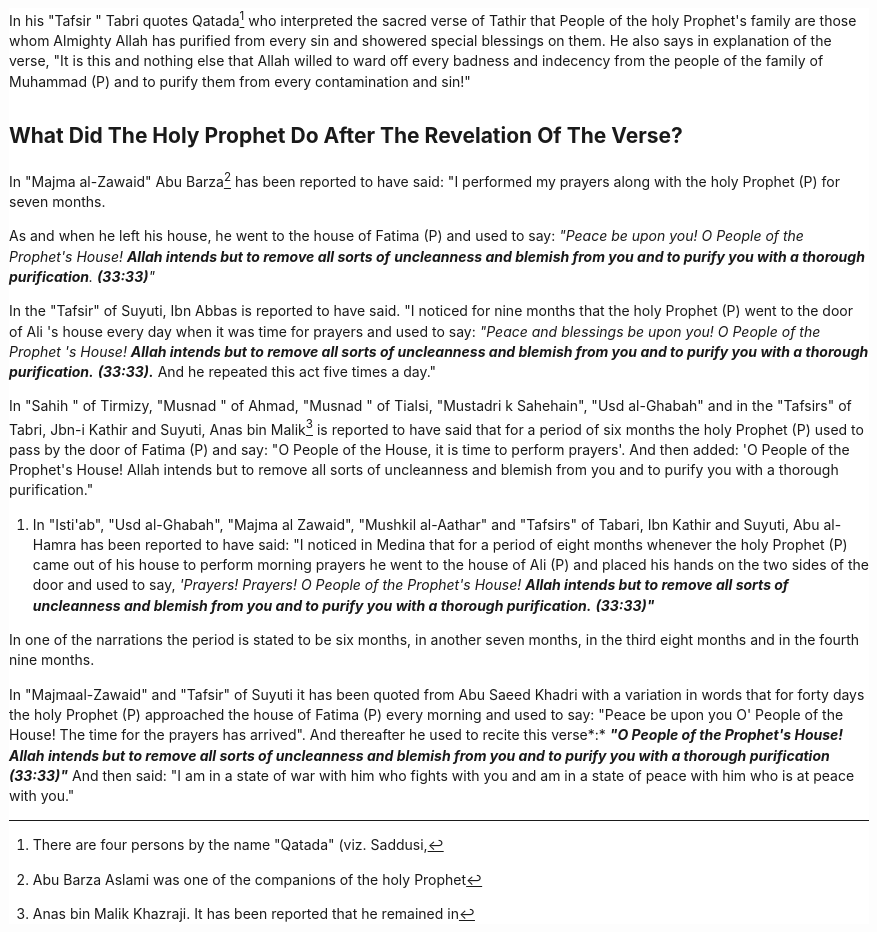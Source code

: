 In his "Tafsir " Tabri quotes Qatada[^12] who interpreted the sacred
verse of Tathir that People of the holy Prophet's family are those whom
Almighty Allah has purified from every sin and showered special
blessings on them. He also says in explanation of the verse, "It is this
and nothing else that Allah willed to ward off every badness and
indecency from the people of the family of Muhammad (P) and to purify
them from every contamination and sin!"

What Did The Holy Prophet Do After The Revelation Of The Verse?
---------------------------------------------------------------

In "Majma al-Zawaid" Abu Barza[^13] has been reported to have said: "I
performed my prayers along with the holy Prophet (P) for seven months.

As and when he left his house, he went to the house of Fatima (P) and
used to say: *"Peace be upon you! O People of the Prophet's House!*
***Allah intends but to remove all sorts of*** ***uncleanness and
blemish from you and to purify you with a thorough purification**.*
***(33:33)**"*

In the "Tafsir" of Suyuti, Ibn Abbas is reported to have said. "I
noticed for nine months that the holy Prophet (P) went to the door of
Ali 's house every day when it was time for prayers and used to say:
*"Peace and blessings be upon you! O People of the Prophet 's House!*
***Allah intends but to remove all sorts of uncleanness and blemish from
you and to purify you with a thorough purification.*** ***(33:33).***
And he repeated this act five times a day."

In "Sahih " of Tirmizy, "Musnad " of Ahmad, "Musnad " of Tialsi,
"Mustadri k Sahehain", "Usd al-Ghabah" and in the "Tafsirs" of Tabri,
Jbn-i­ Kathir and Suyuti, Anas bin Malik[^14] is reported to have said
that for a period of six months the holy Prophet (P) used to pass by the
door of Fatima (P) and say: "O People of the House, it is time to
perform prayers'. And then added: 'O People of the Prophet's House!
Allah intends but to remove all sorts of uncleanness and blemish from
you and to purify you with a thorough purification."

1) In "Isti'ab", "Usd al-Ghabah", "Majma al­ Zawaid", "Mushkil
al-Aathar" and "Tafsirs" of Tabari, Ibn Kathir and Suyuti, Abu al-Hamra
has been reported to have said: "I noticed in Medina that for a period
of eight months whenever the holy Prophet (P) came out of his house to
perform morning prayers he went to the house of Ali (P) and placed his
hands on the two sides of the door and used to say, *'Prayers! Prayers!
O People of the Prophet's House!* ***Allah intends but to remove all
sorts of uncleanness and blemish from you and to purify you with a
thorough purification.*** ***(33:33)"***

In one of the narrations the period is stated to be six months, in
another seven months, in the third eight months and in the fourth nine
months.

In "Majmaal-Zawaid" and "Tafsir" of Suyuti it has been quoted from Abu
Saeed Khadri with a variation in words that for forty days the holy
Prophet (P) approached the house of Fatima (P) every morning and used to
say: "Peace be upon you O' People of the House! The time for the prayers
has arrived". And thereafter he used to recite this verse*:* ***"O
People of the Prophet's House! Allah intends but to remove all sorts of
uncleanness and blemish from you and to purify you with a thorough
purification (33:33)"*** And then said: "I am in a state of war with him
who fights with you and am in a state of peace with him who is at peace
with you."


[^1]: The mother of Abd Allah son of Ja'far son of Abu Talib was Asma
[^2]: Abu Abd Allah Muhammad son of Abd Allah of Nishapur, popularly
[^3]: 'Ayeshah was the daughter of the first Caliph Abu Bakr. The holy
[^4]: Perhaps 'Ayeshah meant to say that the holy Prophet (P) came out
[^5]: Umm Salama Hind, daughter of Ubi Omayyah Qurayshi Makhzumi had the
[^6]: 'Umar was the son of Umm al-Mu'minin Umm Salama from her first
[^7]: Wasilat son of Asqaa son of Ka'ab Laisi embraced Islam before the
[^8]: Abu Saeed Khadri Khazraji. His name was Sa'ad son of Malik Ansari.
[^9]: Abd Allah son of Abbas and cousin of the holy Prophet (P) was born
[^10]: Abu al-Qasim or Abu Muhammad Zahhak son of Muzahim Hilali. Ibn
[^11]: Zaid bin Arqam Ansari Khazraji, who on account of his young age,
[^12]: There are four persons by the name "Qatada" (viz. Saddusi,
[^13]: Abu Barza Aslami was one of the companions of the holy Prophet
[^14]: Anas bin Malik Khazraji. It has been reported that he remained in
[^15]: 'Amir bin Sa'ad son of Abi Waqas. His hadith has been extracted
[^16]: 'Amr bin Maimun is considered to be one of the reliable Tabieen.
[^17]: In those days shaking off the dress was considered to be a sign
[^18]: Abu 'Ammar Shaddad son of Abd Allah al-Qarshi of Damascus. He is
[^19]: Other hadith on the subject have also been narrated but we have